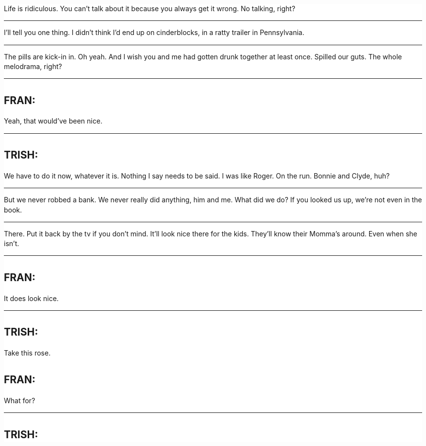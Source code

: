 Life is ridiculous. You can’t talk about it because you always get it wrong. No talking, right? 

---

I’ll tell you one thing. I didn’t think I’d end up on cinderblocks, in a ratty trailer in Pennsylvania. 

---

The pills are kick-in in. Oh yeah. And I wish you and me had gotten drunk together at least once. Spilled our guts. The whole melodrama, right?

---

## FRAN:

Yeah, that would’ve been nice. 

---

## TRISH:

We have to do it now, whatever it is. Nothing I say needs to be said. I was like Roger. On the run. Bonnie and Clyde, huh? 

---

But we never robbed a bank. We never really did anything, him and me. What did we do? If you looked us up, we’re not even in the book. 

---

There. Put it back by the tv if you don’t mind. It’ll look nice there for the kids. They’ll know their Momma’s around. Even when she isn’t.

---

## FRAN:

It does look nice.

---

## TRISH:

Take this rose.

## FRAN:

What for?

---

## TRISH:
